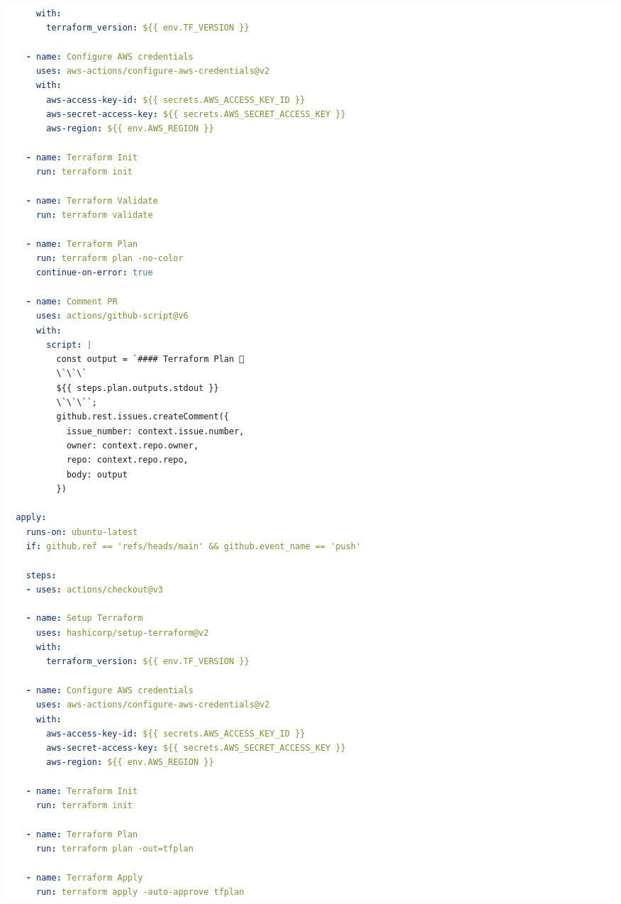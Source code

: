 ```yaml
      with:
        terraform_version: ${{ env.TF_VERSION }}
    
    - name: Configure AWS credentials
      uses: aws-actions/configure-aws-credentials@v2
      with:
        aws-access-key-id: ${{ secrets.AWS_ACCESS_KEY_ID }}
        aws-secret-access-key: ${{ secrets.AWS_SECRET_ACCESS_KEY }}
        aws-region: ${{ env.AWS_REGION }}
    
    - name: Terraform Init
      run: terraform init
    
    - name: Terraform Validate
      run: terraform validate
    
    - name: Terraform Plan
      run: terraform plan -no-color
      continue-on-error: true
    
    - name: Comment PR
      uses: actions/github-script@v6
      with:
        script: |
          const output = `#### Terraform Plan 📖
          \`\`\`
          ${{ steps.plan.outputs.stdout }}
          \`\`\``;
          github.rest.issues.createComment({
            issue_number: context.issue.number,
            owner: context.repo.owner,
            repo: context.repo.repo,
            body: output
          })

  apply:
    runs-on: ubuntu-latest
    if: github.ref == 'refs/heads/main' && github.event_name == 'push'
    
    steps:
    - uses: actions/checkout@v3
    
    - name: Setup Terraform
      uses: hashicorp/setup-terraform@v2
      with:
        terraform_version: ${{ env.TF_VERSION }}
    
    - name: Configure AWS credentials
      uses: aws-actions/configure-aws-credentials@v2
      with:
        aws-access-key-id: ${{ secrets.AWS_ACCESS_KEY_ID }}
        aws-secret-access-key: ${{ secrets.AWS_SECRET_ACCESS_KEY }}
        aws-region: ${{ env.AWS_REGION }}
    
    - name: Terraform Init
      run: terraform init
    
    - name: Terraform Plan
      run: terraform plan -out=tfplan
    
    - name: Terraform Apply
      run: terraform apply -auto-approve tfplan
```